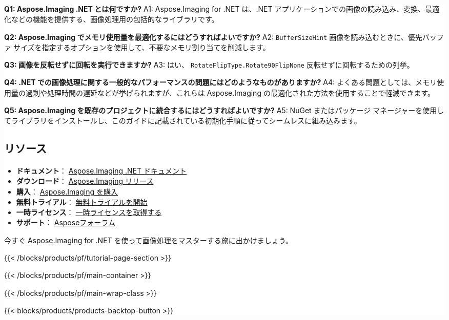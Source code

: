 **Q1: Aspose.Imaging .NET とは何ですか?**
A1: Aspose.Imaging for .NET は、.NET アプリケーションでの画像の読み込み、変換、最適化などの機能を提供する、画像処理用の包括的なライブラリです。

**Q2: Aspose.Imaging でメモリ使用量を最適化するにはどうすればよいですか?**
A2: `BufferSizeHint` 画像を読み込むときに、優先バッファ サイズを指定するオプションを使用して、不要なメモリ割り当てを削減します。

**Q3: 画像を反転せずに回転を実行できますか?**
A3: はい、 `RotateFlipType.Rotate90FlipNone` 反転せずに回転するための列挙。

**Q4: .NET での画像処理に関する一般的なパフォーマンスの問題にはどのようなものがありますか?**
A4: よくある問題としては、メモリ使用量の過剰や処理時間の遅延などが挙げられますが、これらは Aspose.Imaging の最適化された方法を使用することで軽減できます。

**Q5: Aspose.Imaging を既存のプロジェクトに統合するにはどうすればよいですか?**
A5: NuGet またはパッケージ マネージャーを使用してライブラリをインストールし、このガイドに記載されている初期化手順に従ってシームレスに組み込みます。

## リソース
- **ドキュメント**： [Aspose.Imaging .NET ドキュメント](https://reference.aspose.com/imaging/net/)
- **ダウンロード**： [Aspose.Imaging リリース](https://releases.aspose.com/imaging/net/)
- **購入**： [Aspose.Imaging を購入](https://purchase.aspose.com/buy)
- **無料トライアル**： [無料トライアルを開始](https://releases.aspose.com/imaging/net/)
- **一時ライセンス**： [一時ライセンスを取得する](https://purchase.aspose.com/temporary-license/)
- **サポート**： [Asposeフォーラム](https://forum.aspose.com/c/imaging/10)

今すぐ Aspose.Imaging for .NET を使って画像処理をマスターする旅に出かけましょう。

{{< /blocks/products/pf/tutorial-page-section >}}

{{< /blocks/products/pf/main-container >}}

{{< /blocks/products/pf/main-wrap-class >}}

{{< blocks/products/products-backtop-button >}}